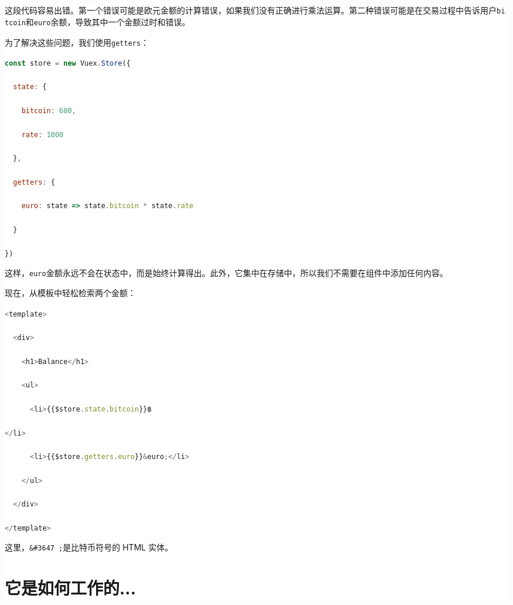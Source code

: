这段代码容易出错。第一个错误可能是欧元金额的计算错误，如果我们没有正确进行乘法运算。第二种错误可能是在交易过程中告诉用户`bitcoin`和`euro`余额，导致其中一个金额过时和错误。

为了解决这些问题，我们使用`getters`：

```js
const store = new Vuex.Store({

  state: {

    bitcoin: 600,

    rate: 1000

  },

  getters: {

    euro: state => state.bitcoin * state.rate

  }

})

```

这样，`euro`金额永远不会在状态中，而是始终计算得出。此外，它集中在存储中，所以我们不需要在组件中添加任何内容。

现在，从模板中轻松检索两个金额：

```js
<template>

  <div>

    <h1>Balance</h1>

    <ul>

      <li>{{$store.state.bitcoin}}฿

</li>

      <li>{{$store.getters.euro}}&euro;</li>

    </ul>

  </div>

</template>

```

这里，`&#3647 ;`是比特币符号的 HTML 实体。

# 它是如何工作的...
